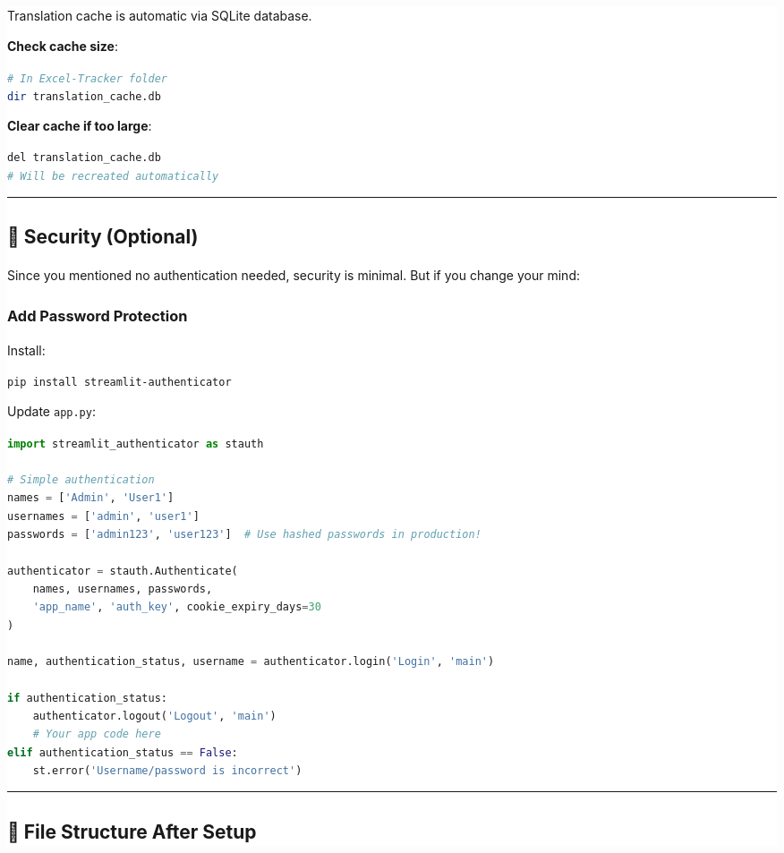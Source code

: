 Translation cache is automatic via SQLite database.

**Check cache size**:
```bash
# In Excel-Tracker folder
dir translation_cache.db
```

**Clear cache if too large**:
```bash
del translation_cache.db
# Will be recreated automatically
```

---

## 🔐 Security (Optional)

Since you mentioned no authentication needed, security is minimal. But if you change your mind:

### Add Password Protection

Install:
```bash
pip install streamlit-authenticator
```

Update `app.py`:
```python
import streamlit_authenticator as stauth

# Simple authentication
names = ['Admin', 'User1']
usernames = ['admin', 'user1']
passwords = ['admin123', 'user123']  # Use hashed passwords in production!

authenticator = stauth.Authenticate(
    names, usernames, passwords,
    'app_name', 'auth_key', cookie_expiry_days=30
)

name, authentication_status, username = authenticator.login('Login', 'main')

if authentication_status:
    authenticator.logout('Logout', 'main')
    # Your app code here
elif authentication_status == False:
    st.error('Username/password is incorrect')
```

---

## 📁 File Structure After Setup
